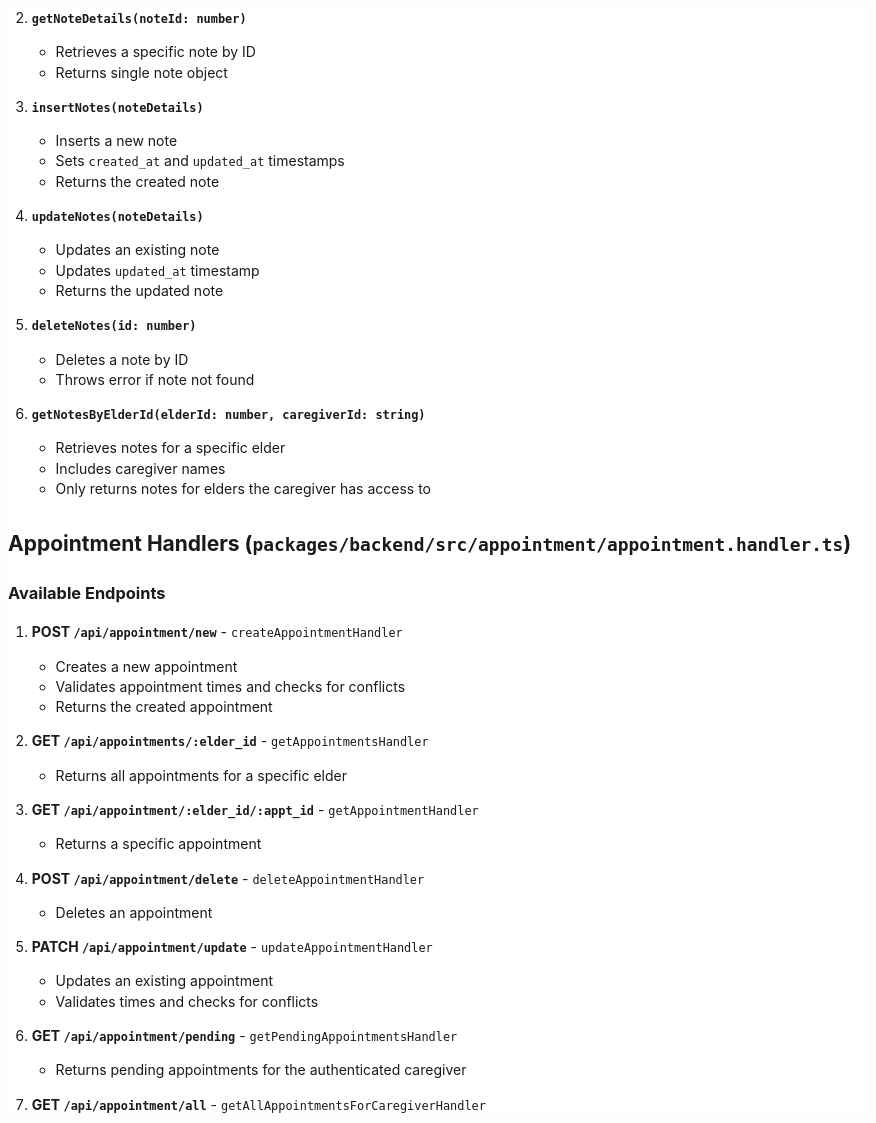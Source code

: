 2. **`getNoteDetails(noteId: number)`**

   - Retrieves a specific note by ID
   - Returns single note object

3. **`insertNotes(noteDetails)`**

   - Inserts a new note
   - Sets `created_at` and `updated_at` timestamps
   - Returns the created note

4. **`updateNotes(noteDetails)`**

   - Updates an existing note
   - Updates `updated_at` timestamp
   - Returns the updated note

5. **`deleteNotes(id: number)`**

   - Deletes a note by ID
   - Throws error if note not found

6. **`getNotesByElderId(elderId: number, caregiverId: string)`**
   - Retrieves notes for a specific elder
   - Includes caregiver names
   - Only returns notes for elders the caregiver has access to

## Appointment Handlers (`packages/backend/src/appointment/appointment.handler.ts`)

### Available Endpoints

1. **POST `/api/appointment/new`** - `createAppointmentHandler`

   - Creates a new appointment
   - Validates appointment times and checks for conflicts
   - Returns the created appointment

2. **GET `/api/appointments/:elder_id`** - `getAppointmentsHandler`

   - Returns all appointments for a specific elder

3. **GET `/api/appointment/:elder_id/:appt_id`** - `getAppointmentHandler`

   - Returns a specific appointment

4. **POST `/api/appointment/delete`** - `deleteAppointmentHandler`

   - Deletes an appointment

5. **PATCH `/api/appointment/update`** - `updateAppointmentHandler`

   - Updates an existing appointment
   - Validates times and checks for conflicts

6. **GET `/api/appointment/pending`** - `getPendingAppointmentsHandler`

   - Returns pending appointments for the authenticated caregiver

7. **GET `/api/appointment/all`** - `getAllAppointmentsForCaregiverHandler`
